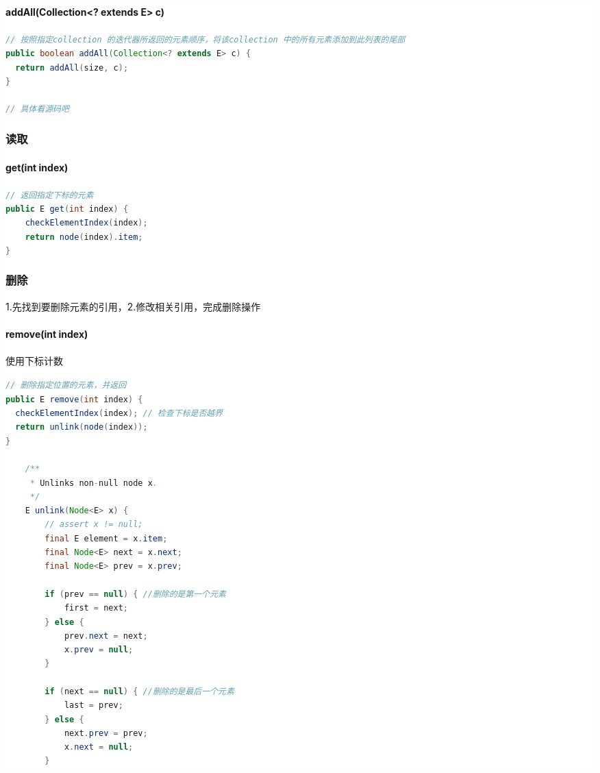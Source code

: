 





#### addAll(Collection<? extends E> c)

```java
// 按照指定collection 的迭代器所返回的元素顺序，将该collection 中的所有元素添加到此列表的尾部
public boolean addAll(Collection<? extends E> c) {
  return addAll(size, c);
}

// 具体看源码吧
```



### 读取

#### get(int index)

```java
// 返回指定下标的元素
public E get(int index) {
    checkElementIndex(index);
    return node(index).item;
}
```



### 删除

1.先找到要删除元素的引用，2.修改相关引用，完成删除操作

#### remove(int index)

使用下标计数

```java
// 删除指定位置的元素，并返回
public E remove(int index) {
  checkElementIndex(index); // 检查下标是否越界
  return unlink(node(index));
}

	/**
     * Unlinks non-null node x.
     */
    E unlink(Node<E> x) {
        // assert x != null;
        final E element = x.item;
        final Node<E> next = x.next;
        final Node<E> prev = x.prev;

        if (prev == null) { //删除的是第一个元素
            first = next;
        } else {
            prev.next = next;
            x.prev = null;
        }

        if (next == null) { //删除的是最后一个元素
            last = prev;
        } else {
            next.prev = prev;
            x.next = null;
        }
```